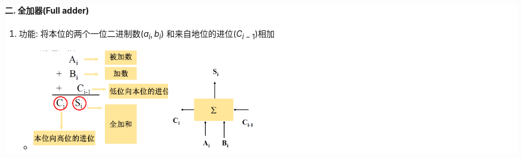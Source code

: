 #### 二. 全加器(Full adder)

1. 功能: 将本位的两个一位二进制数($a_i, b_i$) 和来自地位的进位($C_{i-1}$)相加

   - <img src="数字电路与逻辑设计.assets\image-20221007175716339.png" alt="image-20221007175716339" style="zoom: 33%;" /> <img src="数字电路与逻辑设计.assets\image-20221007175752607.png" alt="image-20221007175752607" style="zoom: 33%;" />
